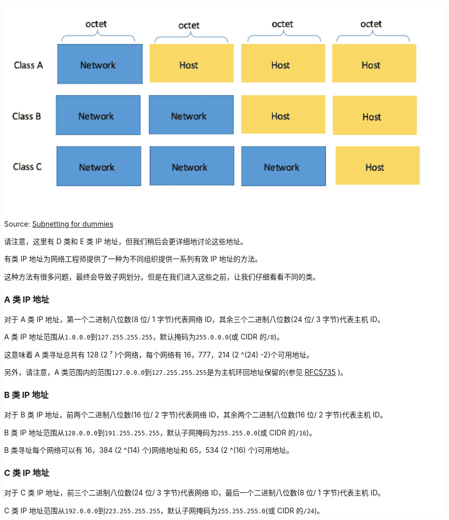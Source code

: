 ![subnetting](img/f500b57e7431e5860b076bacee106a0c.png)

Source: [Subnetting for dummies](https://community.spiceworks.com/networking/articles/2489-subnetting-for-dummies)

请注意，这里有 D 类和 E 类 IP 地址，但我们稍后会更详细地讨论这些地址。

有类 IP 地址为网络工程师提供了一种为不同组织提供一系列有效 IP 地址的方法。

这种方法有很多问题，最终会导致子网划分。但是在我们进入这些之前，让我们仔细看看不同的类。

### A 类 IP 地址

对于 A 类 IP 地址，第一个二进制八位数(8 位/ 1 字节)代表网络 ID，其余三个二进制八位数(24 位/ 3 字节)代表主机 ID。

A 类 IP 地址范围从`1.0.0.0`到`127.255.255.255`，默认掩码为`255.0.0.0`(或 CIDR 的`/8`)。

这意味着 A 类寻址总共有 128 (2 ⁷ )个网络，每个网络有 16，777，214 (2 ^(24) -2)个可用地址。

另外，请注意，A 类范围内的范围`127.0.0.0`到`127.255.255.255`是为主机环回地址保留的(参见 [RFC5735](https://tools.ietf.org/html/rfc5735) )。

### B 类 IP 地址

对于 B 类 IP 地址，前两个二进制八位数(16 位/ 2 字节)代表网络 ID，其余两个二进制八位数(16 位/ 2 字节)代表主机 ID。

B 类 IP 地址范围从`128.0.0.0`到`191.255.255.255`，默认子网掩码为`255.255.0.0`(或 CIDR 的`/16`)。

B 类寻址每个网络可以有 16，384 (2 ^(14) 个)网络地址和 65，534 (2 ^(16) 个)可用地址。

### C 类 IP 地址

对于 C 类 IP 地址，前三个二进制八位数(24 位/ 3 字节)代表网络 ID，最后一个二进制八位数(8 位/ 1 字节)代表主机 ID。

C 类 IP 地址范围从`192.0.0.0`到`223.255.255.255`，默认子网掩码为`255.255.255.0`(或 CIDR 的`/24`)。
